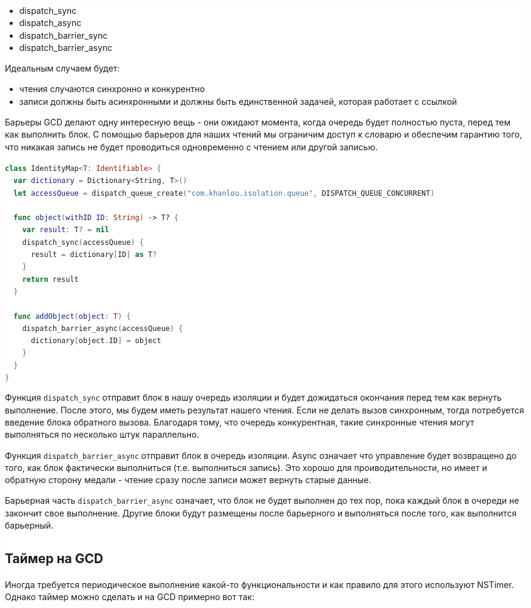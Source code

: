  - dispatch_sync
 - dispatch_async
 - dispatch_barrier_sync
 - dispatch_barrier_async

Идеальным случаем будет:

 - чтения случаются синхронно и конкурентно
 - записи должны быть асинхронными и должны быть единственной задачей, которая работает с ссылкой

Барьеры GCD делают одну интересную вещь - они ожидают момента, когда очередь будет полностью пуста, перед тем как выполнить блок. С помощью барьеров для наших чтений мы ограничим доступ к словарю и обеспечим гарантию того, что никакая запись не будет проводиться одновременно с чтением или другой записью.

``` swift
class IdentityMap<T: Identifiable> {
  var dictionary = Dictionary<String, T>()
  let accessQueue = dispatch_queue_create("com.khanlou.isolation.queue", DISPATCH_QUEUE_CONCURRENT)

  func object(withID ID: String) -> T? {
    var result: T? = nil
    dispatch_sync(accessQueue) {
      result = dictionary[ID] as T?
    }
    return result
  }

  func addObject(object: T) {
    dispatch_barrier_async(accessQueue) {
      dictionary[object.ID] = object
    }
  }
}
```

Функция ```dispatch_sync``` отправит блок в нашу очередь изоляции и будет дожидаться окончания перед тем как вернуть выполнение. После этого, мы будем иметь результат нашего чтения. Если не делать вызов синхронным, тогда потребуется введение блока обратного вызова. Благодаря тому, что очередь конкурентная, такие синхронные чтения могут выполняться по несколько штук параллельно.

Функция ```dispatch_barrier_async``` отправит блок в очередь изоляции. Async означает что управление будет возвращено до того, как блок фактически выполниться (т.е. выполниться запись). Это хорошо для проиводительности, но имеет и обратную сторону медали - чтение сразу после записи может вернуть старые данные.

Барьерная часть ```dispatch_barrier_async``` означает, что блок не будет выполнен до тех пор, пока каждый блок в очереди не закончит свое выполнение. Другие блоки будут размещены после барьерного и выполняться после того, как выполнится барьерный.

## Таймер на GCD

Иногда требуется периодическое выполнение какой-то функциональности и как правило для этого используют NSTimer. Однако таймер можно сделать и на GCD примерно вот так:
